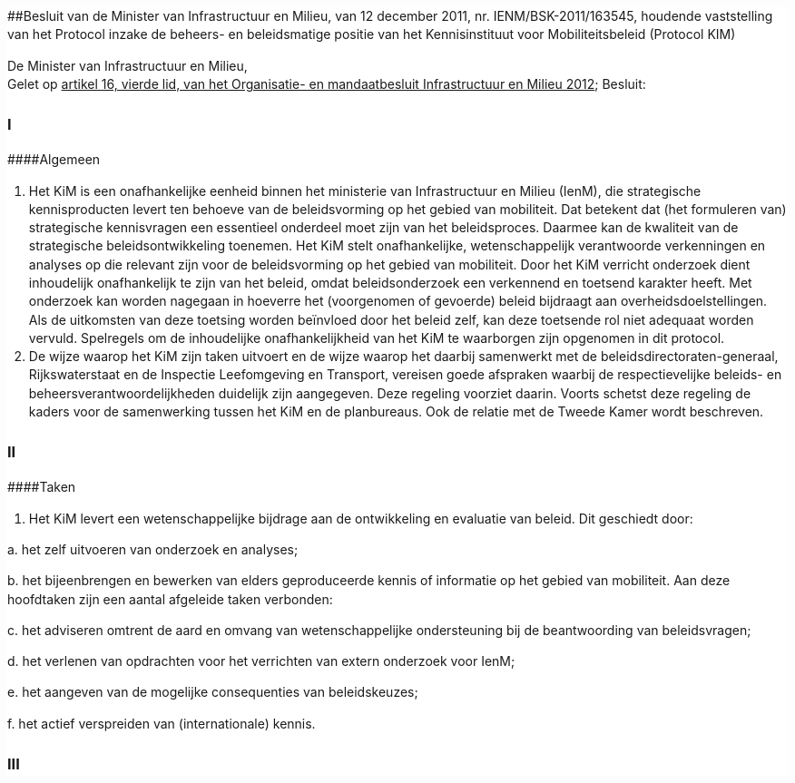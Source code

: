 <meta http-equiv='Content-Type' content='text/html; charset=utf-8' />

##Besluit van de Minister van Infrastructuur en Milieu, van 12 december 2011, nr. IENM/BSK-2011/163545, houdende vaststelling van het Protocol inzake de beheers- en beleidsmatige positie van het Kennisinstituut voor Mobiliteitsbeleid (Protocol KIM)

De Minister van Infrastructuur en Milieu,  
Gelet op [artikel 16, vierde lid, van het Organisatie- en mandaatbesluit Infrastructuur en Milieu 2012](../../../../../../../../../../../../ministeriele-regeling/organisatie-/en/mandaatbesluit/infrastructuur/en/milieu/2012/BWBR0030951/README.md);
Besluit:    

### I  

####Algemeen

1.  Het KiM is een onafhankelijke eenheid binnen het ministerie van Infrastructuur en Milieu (IenM), die strategische kennisproducten levert ten behoeve van de beleidsvorming op het gebied van mobiliteit. Dat betekent dat (het formuleren van) strategische kennisvragen een essentieel onderdeel moet zijn van het beleidsproces. Daarmee kan de kwaliteit van de strategische beleidsontwikkeling toenemen. Het KiM stelt onafhankelijke, wetenschappelijk verantwoorde verkenningen en analyses op die relevant zijn voor de beleidsvorming op het gebied van mobiliteit. Door het KiM verricht onderzoek dient inhoudelijk onafhankelijk te zijn van het beleid, omdat beleidsonderzoek een verkennend en toetsend karakter heeft. Met onderzoek kan worden nagegaan in hoeverre het (voorgenomen of gevoerde) beleid bijdraagt aan overheidsdoelstellingen. Als de uitkomsten van deze toetsing worden beïnvloed door het beleid zelf, kan deze toetsende rol niet adequaat worden vervuld. Spelregels om de inhoudelijke onafhankelijkheid van het KiM te waarborgen zijn opgenomen in dit protocol.   
2.  De wijze waarop het KiM zijn taken uitvoert en de wijze waarop het daarbij samenwerkt met de beleidsdirectoraten-generaal, Rijkswaterstaat en de Inspectie Leefomgeving en Transport, vereisen goede afspraken waarbij de respectievelijke beleids- en beheersverantwoordelijkheden duidelijk zijn aangegeven. Deze regeling voorziet daarin. Voorts schetst deze regeling de kaders voor de samenwerking tussen het KiM en de planbureaus. Ook de relatie met de Tweede Kamer wordt beschreven.  

### II  

####Taken

1.  Het KiM levert een wetenschappelijke bijdrage aan de ontwikkeling en evaluatie van beleid. Dit geschiedt door: 

a. het zelf uitvoeren van onderzoek en analyses;  

b. het bijeenbrengen en bewerken van elders geproduceerde kennis of informatie op het gebied van mobiliteit. Aan deze hoofdtaken zijn een aantal afgeleide taken verbonden:  

c. het adviseren omtrent de aard en omvang van wetenschappelijke ondersteuning bij de beantwoording van beleidsvragen;  

d. het verlenen van opdrachten voor het verrichten van extern onderzoek voor IenM;  

e. het aangeven van de mogelijke consequenties van beleidskeuzes;  

f. het actief verspreiden van (internationale) kennis.    

### III  
